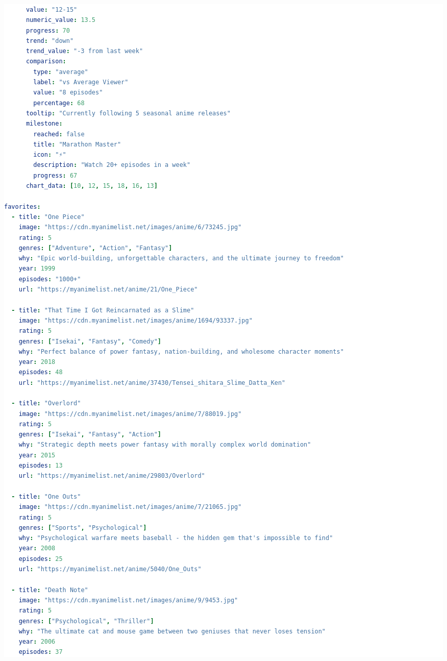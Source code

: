 ```yaml
      value: "12-15"
      numeric_value: 13.5
      progress: 70
      trend: "down"
      trend_value: "-3 from last week"
      comparison:
        type: "average"
        label: "vs Average Viewer"
        value: "8 episodes"
        percentage: 68
      tooltip: "Currently following 5 seasonal anime releases"
      milestone:
        reached: false
        title: "Marathon Master"
        icon: "⚡"
        description: "Watch 20+ episodes in a week"
        progress: 67
      chart_data: [10, 12, 15, 18, 16, 13]

favorites:
  - title: "One Piece"
    image: "https://cdn.myanimelist.net/images/anime/6/73245.jpg"
    rating: 5
    genres: ["Adventure", "Action", "Fantasy"]
    why: "Epic world-building, unforgettable characters, and the ultimate journey to freedom"
    year: 1999
    episodes: "1000+"
    url: "https://myanimelist.net/anime/21/One_Piece"

  - title: "That Time I Got Reincarnated as a Slime"
    image: "https://cdn.myanimelist.net/images/anime/1694/93337.jpg"
    rating: 5
    genres: ["Isekai", "Fantasy", "Comedy"]
    why: "Perfect balance of power fantasy, nation-building, and wholesome character moments"
    year: 2018
    episodes: 48
    url: "https://myanimelist.net/anime/37430/Tensei_shitara_Slime_Datta_Ken"

  - title: "Overlord"
    image: "https://cdn.myanimelist.net/images/anime/7/88019.jpg"
    rating: 5
    genres: ["Isekai", "Fantasy", "Action"]
    why: "Strategic depth meets power fantasy with morally complex world domination"
    year: 2015
    episodes: 13
    url: "https://myanimelist.net/anime/29803/Overlord"

  - title: "One Outs"
    image: "https://cdn.myanimelist.net/images/anime/7/21065.jpg"
    rating: 5
    genres: ["Sports", "Psychological"]
    why: "Psychological warfare meets baseball - the hidden gem that's impossible to find"
    year: 2008
    episodes: 25
    url: "https://myanimelist.net/anime/5040/One_Outs"

  - title: "Death Note"
    image: "https://cdn.myanimelist.net/images/anime/9/9453.jpg"
    rating: 5
    genres: ["Psychological", "Thriller"]
    why: "The ultimate cat and mouse game between two geniuses that never loses tension"
    year: 2006
    episodes: 37
```